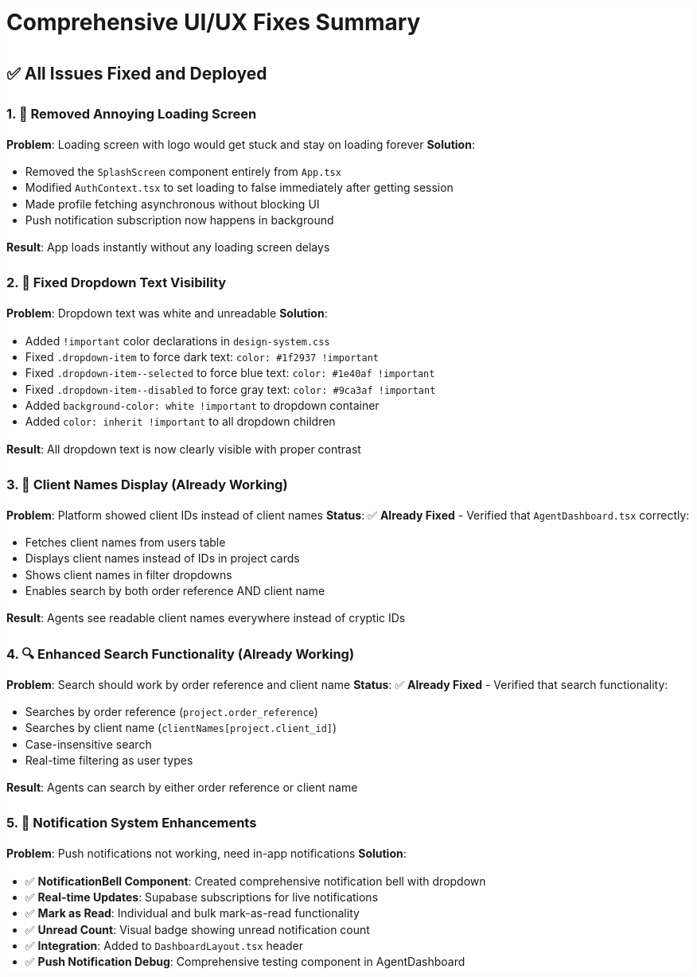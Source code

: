 # Comprehensive UI/UX Fixes Summary

## ✅ **All Issues Fixed and Deployed**

### **1. 🚀 Removed Annoying Loading Screen**
**Problem**: Loading screen with logo would get stuck and stay on loading forever
**Solution**: 
- Removed the `SplashScreen` component entirely from `App.tsx`
- Modified `AuthContext.tsx` to set loading to false immediately after getting session
- Made profile fetching asynchronous without blocking UI
- Push notification subscription now happens in background

**Result**: App loads instantly without any loading screen delays

### **2. 🎯 Fixed Dropdown Text Visibility**
**Problem**: Dropdown text was white and unreadable
**Solution**: 
- Added `!important` color declarations in `design-system.css`
- Fixed `.dropdown-item` to force dark text: `color: #1f2937 !important`
- Fixed `.dropdown-item--selected` to force blue text: `color: #1e40af !important`
- Fixed `.dropdown-item--disabled` to force gray text: `color: #9ca3af !important`
- Added `background-color: white !important` to dropdown container
- Added `color: inherit !important` to all dropdown children

**Result**: All dropdown text is now clearly visible with proper contrast

### **3. 👤 Client Names Display (Already Working)**
**Problem**: Platform showed client IDs instead of client names
**Status**: ✅ **Already Fixed** - Verified that `AgentDashboard.tsx` correctly:
- Fetches client names from users table
- Displays client names instead of IDs in project cards
- Shows client names in filter dropdowns
- Enables search by both order reference AND client name

**Result**: Agents see readable client names everywhere instead of cryptic IDs

### **4. 🔍 Enhanced Search Functionality (Already Working)**
**Problem**: Search should work by order reference and client name
**Status**: ✅ **Already Fixed** - Verified that search functionality:
- Searches by order reference (`project.order_reference`)
- Searches by client name (`clientNames[project.client_id]`)
- Case-insensitive search
- Real-time filtering as user types

**Result**: Agents can search by either order reference or client name

### **5. 🔔 Notification System Enhancements**
**Problem**: Push notifications not working, need in-app notifications
**Solution**: 
- ✅ **NotificationBell Component**: Created comprehensive notification bell with dropdown
- ✅ **Real-time Updates**: Supabase subscriptions for live notifications
- ✅ **Mark as Read**: Individual and bulk mark-as-read functionality
- ✅ **Unread Count**: Visual badge showing unread notification count
- ✅ **Integration**: Added to `DashboardLayout.tsx` header
- ✅ **Push Notification Debug**: Comprehensive testing component in AgentDashboard
